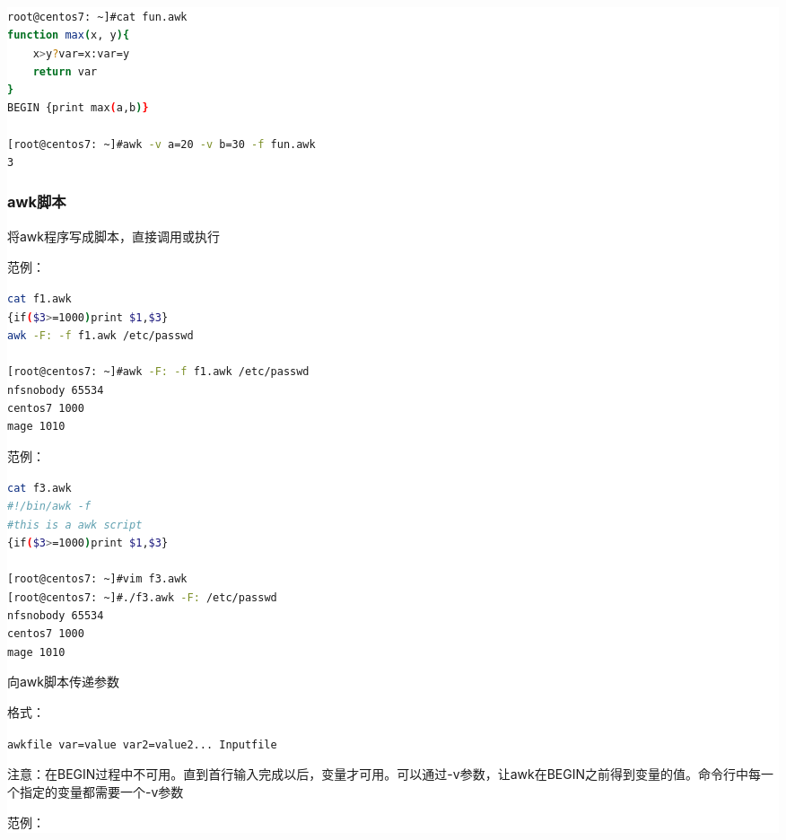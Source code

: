 ```bash
root@centos7: ~]#cat fun.awk
function max(x, y){
	x>y?var=x:var=y
	return var
}
BEGIN {print max(a,b)}

[root@centos7: ~]#awk -v a=20 -v b=30 -f fun.awk 
3
```



### awk脚本

将awk程序写成脚本，直接调用或执行

范例：

```bash
cat f1.awk
{if($3>=1000)print $1,$3}
awk -F: -f f1.awk /etc/passwd

[root@centos7: ~]#awk -F: -f f1.awk /etc/passwd
nfsnobody 65534
centos7 1000
mage 1010
```

范例：

```bash
cat f3.awk
#!/bin/awk -f
#this is a awk script
{if($3>=1000)print $1,$3}

[root@centos7: ~]#vim f3.awk 
[root@centos7: ~]#./f3.awk -F: /etc/passwd
nfsnobody 65534
centos7 1000
mage 1010
```

向awk脚本传递参数

格式：

```bash
awkfile var=value var2=value2... Inputfile
```

注意：在BEGIN过程中不可用。直到首行输入完成以后，变量才可用。可以通过-v参数，让awk在BEGIN之前得到变量的值。命令行中每一个指定的变量都需要一个-v参数

范例：
